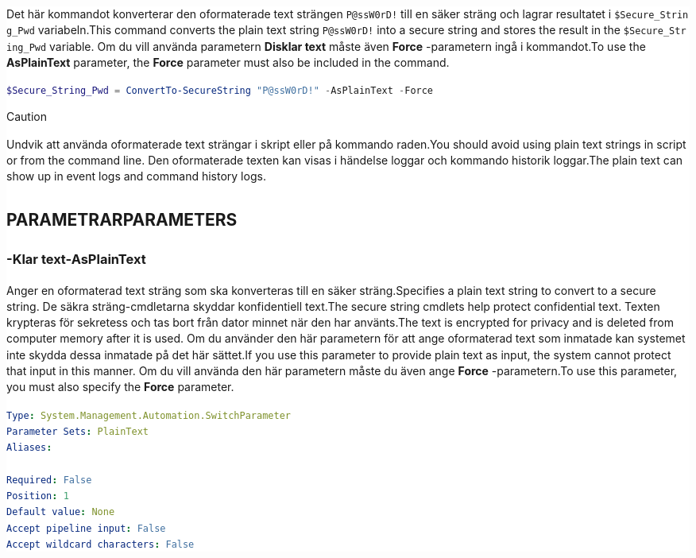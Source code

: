 <span data-ttu-id="028bd-143">Det här kommandot konverterar den oformaterade text strängen `P@ssW0rD!` till en säker sträng och lagrar resultatet i `$Secure_String_Pwd` variabeln.</span><span class="sxs-lookup"><span data-stu-id="028bd-143">This command converts the plain text string `P@ssW0rD!` into a secure string and stores the result in the `$Secure_String_Pwd` variable.</span></span> <span data-ttu-id="028bd-144">Om du vill använda parametern **Disklar text** måste även **Force** -parametern ingå i kommandot.</span><span class="sxs-lookup"><span data-stu-id="028bd-144">To use the **AsPlainText** parameter, the **Force** parameter must also be included in the command.</span></span>

```powershell
$Secure_String_Pwd = ConvertTo-SecureString "P@ssW0rD!" -AsPlainText -Force
```

> [!CAUTION]
> <span data-ttu-id="028bd-145">Undvik att använda oformaterade text strängar i skript eller på kommando raden.</span><span class="sxs-lookup"><span data-stu-id="028bd-145">You should avoid using plain text strings in script or from the command line.</span></span> <span data-ttu-id="028bd-146">Den oformaterade texten kan visas i händelse loggar och kommando historik loggar.</span><span class="sxs-lookup"><span data-stu-id="028bd-146">The plain text can show up in event logs and command history logs.</span></span>

## <span data-ttu-id="028bd-147">PARAMETRAR</span><span class="sxs-lookup"><span data-stu-id="028bd-147">PARAMETERS</span></span>

### <span data-ttu-id="028bd-148">-Klar text</span><span class="sxs-lookup"><span data-stu-id="028bd-148">-AsPlainText</span></span>

<span data-ttu-id="028bd-149">Anger en oformaterad text sträng som ska konverteras till en säker sträng.</span><span class="sxs-lookup"><span data-stu-id="028bd-149">Specifies a plain text string to convert to a secure string.</span></span> <span data-ttu-id="028bd-150">De säkra sträng-cmdletarna skyddar konfidentiell text.</span><span class="sxs-lookup"><span data-stu-id="028bd-150">The secure string cmdlets help protect confidential text.</span></span> <span data-ttu-id="028bd-151">Texten krypteras för sekretess och tas bort från dator minnet när den har använts.</span><span class="sxs-lookup"><span data-stu-id="028bd-151">The text is encrypted for privacy and is deleted from computer memory after it is used.</span></span> <span data-ttu-id="028bd-152">Om du använder den här parametern för att ange oformaterad text som inmatade kan systemet inte skydda dessa inmatade på det här sättet.</span><span class="sxs-lookup"><span data-stu-id="028bd-152">If you use this parameter to provide plain text as input, the system cannot protect that input in this manner.</span></span> <span data-ttu-id="028bd-153">Om du vill använda den här parametern måste du även ange **Force** -parametern.</span><span class="sxs-lookup"><span data-stu-id="028bd-153">To use this parameter, you must also specify the **Force** parameter.</span></span>

```yaml
Type: System.Management.Automation.SwitchParameter
Parameter Sets: PlainText
Aliases:

Required: False
Position: 1
Default value: None
Accept pipeline input: False
Accept wildcard characters: False
```

